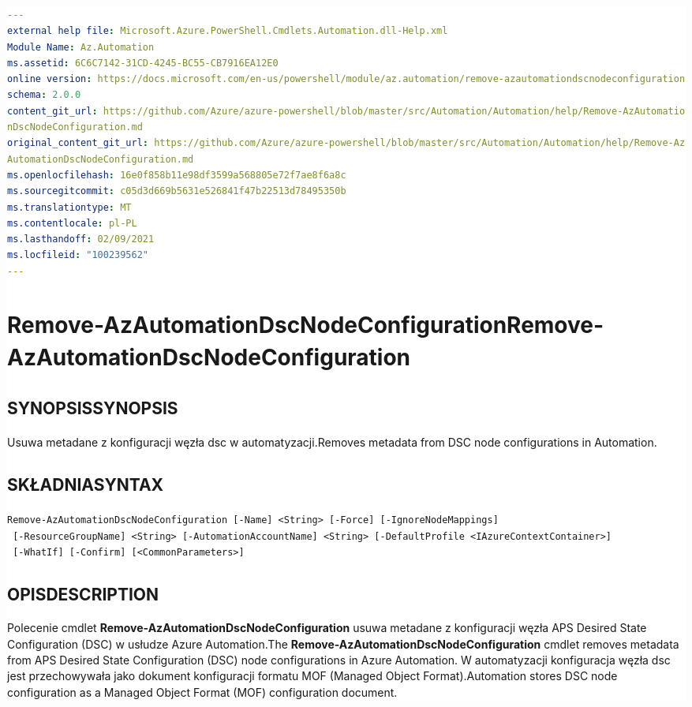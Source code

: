 ```yaml
---
external help file: Microsoft.Azure.PowerShell.Cmdlets.Automation.dll-Help.xml
Module Name: Az.Automation
ms.assetid: 6C6C7142-31CD-4245-BC55-CB7916EA12E0
online version: https://docs.microsoft.com/en-us/powershell/module/az.automation/remove-azautomationdscnodeconfiguration
schema: 2.0.0
content_git_url: https://github.com/Azure/azure-powershell/blob/master/src/Automation/Automation/help/Remove-AzAutomationDscNodeConfiguration.md
original_content_git_url: https://github.com/Azure/azure-powershell/blob/master/src/Automation/Automation/help/Remove-AzAutomationDscNodeConfiguration.md
ms.openlocfilehash: 16e0f858b11e98df3599a568805e72f7ae8f6a8c
ms.sourcegitcommit: c05d3d669b5631e526841f47b22513d78495350b
ms.translationtype: MT
ms.contentlocale: pl-PL
ms.lasthandoff: 02/09/2021
ms.locfileid: "100239562"
---
```

# <span data-ttu-id="f4d3a-101">Remove-AzAutomationDscNodeConfiguration</span><span class="sxs-lookup"><span data-stu-id="f4d3a-101">Remove-AzAutomationDscNodeConfiguration</span></span>

## <span data-ttu-id="f4d3a-102">SYNOPSIS</span><span class="sxs-lookup"><span data-stu-id="f4d3a-102">SYNOPSIS</span></span>
<span data-ttu-id="f4d3a-103">Usuwa metadane z konfiguracji węzła dsc w automatyzacji.</span><span class="sxs-lookup"><span data-stu-id="f4d3a-103">Removes metadata from DSC node configurations in Automation.</span></span>

## <span data-ttu-id="f4d3a-104">SKŁADNIA</span><span class="sxs-lookup"><span data-stu-id="f4d3a-104">SYNTAX</span></span>

```
Remove-AzAutomationDscNodeConfiguration [-Name] <String> [-Force] [-IgnoreNodeMappings]
 [-ResourceGroupName] <String> [-AutomationAccountName] <String> [-DefaultProfile <IAzureContextContainer>]
 [-WhatIf] [-Confirm] [<CommonParameters>]
```

## <span data-ttu-id="f4d3a-105">OPIS</span><span class="sxs-lookup"><span data-stu-id="f4d3a-105">DESCRIPTION</span></span>
<span data-ttu-id="f4d3a-106">Polecenie cmdlet **Remove-AzAutomationDscNodeConfiguration** usuwa metadane z konfiguracji węzła APS Desired State Configuration (DSC) w usłudze Azure Automation.</span><span class="sxs-lookup"><span data-stu-id="f4d3a-106">The **Remove-AzAutomationDscNodeConfiguration** cmdlet removes metadata from APS Desired State Configuration (DSC) node configurations in Azure Automation.</span></span>
<span data-ttu-id="f4d3a-107">W automatyzacji konfiguracja węzła dsc jest przechowywała jako dokument konfiguracji formatu MOF (Managed Object Format).</span><span class="sxs-lookup"><span data-stu-id="f4d3a-107">Automation stores DSC node configuration as a Managed Object Format (MOF) configuration document.</span></span>
